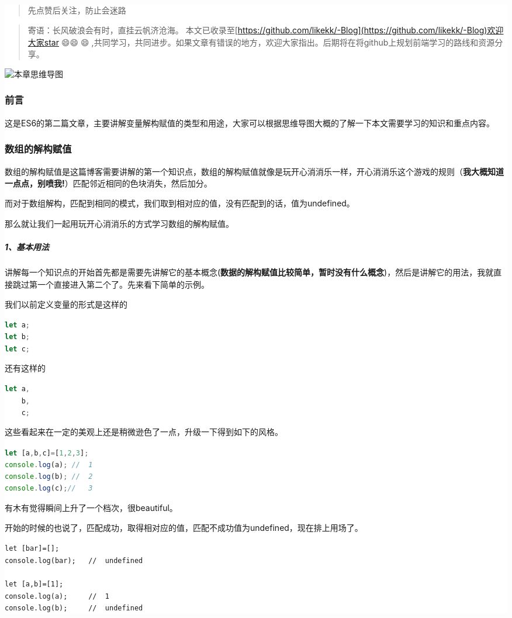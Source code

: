 > 先点赞后关注，防止会迷路

> 寄语：长风破浪会有时，直挂云帆济沧海。
> 本文已收录至[https://github.com/likekk/-Blog](https://github.com/likekk/-Blog)欢迎大家star :smile::smile: :smile: ,共同学习，共同进步。如果文章有错误的地方，欢迎大家指出。后期将在将github上规划前端学习的路线和资源分享。

![本章思维导图](https://s1.ax1x.com/2020/05/04/Y9qMGR.png)

### 前言

这是ES6的第二篇文章，主要讲解变量解构赋值的类型和用途，大家可以根据思维导图大概的了解一下本文需要学习的知识和重点内容。



### 数组的解构赋值

数组的解构赋值是这篇博客需要讲解的第一个知识点，数组的解构赋值就像是玩开心消消乐一样，开心消消乐这个游戏的规则（**我大概知道一点点，别喷我!**）匹配邻近相同的色块消失，然后加分。

而对于数组解构，匹配到相同的模式，我们取到相对应的值，没有匹配到的话，值为undefined。

那么就让我们一起用玩开心消消乐的方式学习数组的解构赋值。



##### 1、基本用法

讲解每一个知识点的开始首先都是需要先讲解它的基本概念(**数据的解构赋值比较简单，暂时没有什么概念**)，然后是讲解它的用法，我就直接跳过第一个直接进入第二个了。先来看下简单的示例。

我们以前定义变量的形式是这样的

```js
let a;
let b;
let c;
```

还有这样的

```javascript
let a,
    b,
    c;
```

这些看起来在一定的美观上还是稍微逊色了一点，升级一下得到如下的风格。

```javascript
let [a,b,c]=[1,2,3];
console.log(a);	//	1
console.log(b);	//	2
console.log(c);//	3
```

有木有觉得瞬间上升了一个档次，很beautiful。

开始的时候的也说了，匹配成功，取得相对应的值，匹配不成功值为undefined，现在排上用场了。

```
let [bar]=[];
console.log(bar);	//	undefined

let [a,b]=[1];
console.log(a);		//	1
console.log(b);		//	undefined
```
